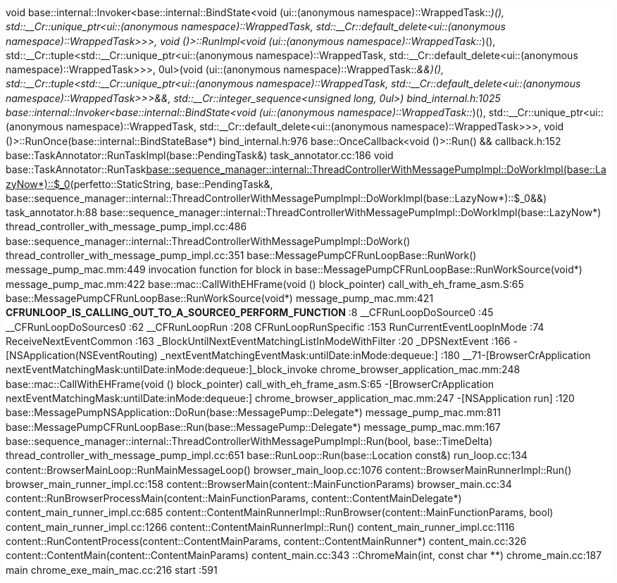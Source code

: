  void base::internal::Invoker<base::internal::BindState<void (ui::(anonymous namespace)::WrappedTask::*)(), std::__Cr::unique_ptr<ui::(anonymous namespace)::WrappedTask, std::__Cr::default_delete<ui::(anonymous namespace)::WrappedTask>>>, void ()>::RunImpl<void (ui::(anonymous namespace)::WrappedTask::*)(), std::__Cr::tuple<std::__Cr::unique_ptr<ui::(anonymous namespace)::WrappedTask, std::__Cr::default_delete<ui::(anonymous namespace)::WrappedTask>>>, 0ul>(void (ui::(anonymous namespace)::WrappedTask::*&&)(), std::__Cr::tuple<std::__Cr::unique_ptr<ui::(anonymous namespace)::WrappedTask, std::__Cr::default_delete<ui::(anonymous namespace)::WrappedTask>>>&&, std::__Cr::integer_sequence<unsigned long, 0ul>) bind_internal.h:1025
 base::internal::Invoker<base::internal::BindState<void (ui::(anonymous namespace)::WrappedTask::*)(), std::__Cr::unique_ptr<ui::(anonymous namespace)::WrappedTask, std::__Cr::default_delete<ui::(anonymous namespace)::WrappedTask>>>, void ()>::RunOnce(base::internal::BindStateBase*) bind_internal.h:976
 base::OnceCallback<void ()>::Run() && callback.h:152
 base::TaskAnnotator::RunTaskImpl(base::PendingTask&) task_annotator.cc:186
 void base::TaskAnnotator::RunTask<base::sequence_manager::internal::ThreadControllerWithMessagePumpImpl::DoWorkImpl(base::LazyNow*)::$_0>(perfetto::StaticString, base::PendingTask&, base::sequence_manager::internal::ThreadControllerWithMessagePumpImpl::DoWorkImpl(base::LazyNow*)::$_0&&) task_annotator.h:88
 base::sequence_manager::internal::ThreadControllerWithMessagePumpImpl::DoWorkImpl(base::LazyNow*) thread_controller_with_message_pump_impl.cc:486
 base::sequence_manager::internal::ThreadControllerWithMessagePumpImpl::DoWork() thread_controller_with_message_pump_impl.cc:351
 base::MessagePumpCFRunLoopBase::RunWork() message_pump_mac.mm:449
 invocation function for block in base::MessagePumpCFRunLoopBase::RunWorkSource(void*) message_pump_mac.mm:422
 base::mac::CallWithEHFrame(void () block_pointer) call_with_eh_frame_asm.S:65
 base::MessagePumpCFRunLoopBase::RunWorkSource(void*) message_pump_mac.mm:421
 __CFRUNLOOP_IS_CALLING_OUT_TO_A_SOURCE0_PERFORM_FUNCTION__ <unknown>:8
 __CFRunLoopDoSource0 <unknown>:45
 __CFRunLoopDoSources0 <unknown>:62
 __CFRunLoopRun <unknown>:208
 CFRunLoopRunSpecific <unknown>:153
 RunCurrentEventLoopInMode <unknown>:74
 ReceiveNextEventCommon <unknown>:163
 _BlockUntilNextEventMatchingListInModeWithFilter <unknown>:20
 _DPSNextEvent <unknown>:166
 -[NSApplication(NSEventRouting) _nextEventMatchingEventMask:untilDate:inMode:dequeue:] <unknown>:180
 __71-[BrowserCrApplication nextEventMatchingMask:untilDate:inMode:dequeue:]_block_invoke chrome_browser_application_mac.mm:248
 base::mac::CallWithEHFrame(void () block_pointer) call_with_eh_frame_asm.S:65
 -[BrowserCrApplication nextEventMatchingMask:untilDate:inMode:dequeue:] chrome_browser_application_mac.mm:247
 -[NSApplication run] <unknown>:120
 base::MessagePumpNSApplication::DoRun(base::MessagePump::Delegate*) message_pump_mac.mm:811
 base::MessagePumpCFRunLoopBase::Run(base::MessagePump::Delegate*) message_pump_mac.mm:167
 base::sequence_manager::internal::ThreadControllerWithMessagePumpImpl::Run(bool, base::TimeDelta) thread_controller_with_message_pump_impl.cc:651
 base::RunLoop::Run(base::Location const&) run_loop.cc:134
 content::BrowserMainLoop::RunMainMessageLoop() browser_main_loop.cc:1076
 content::BrowserMainRunnerImpl::Run() browser_main_runner_impl.cc:158
 content::BrowserMain(content::MainFunctionParams) browser_main.cc:34
 content::RunBrowserProcessMain(content::MainFunctionParams, content::ContentMainDelegate*) content_main_runner_impl.cc:685
 content::ContentMainRunnerImpl::RunBrowser(content::MainFunctionParams, bool) content_main_runner_impl.cc:1266
 content::ContentMainRunnerImpl::Run() content_main_runner_impl.cc:1116
 content::RunContentProcess(content::ContentMainParams, content::ContentMainRunner*) content_main.cc:326
 content::ContentMain(content::ContentMainParams) content_main.cc:343
 ::ChromeMain(int, const char **) chrome_main.cc:187
 main chrome_exe_main_mac.cc:216
 start <unknown>:591
